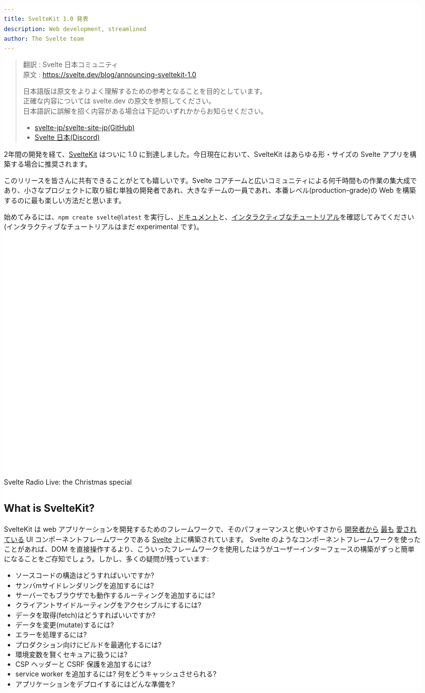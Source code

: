 ```yaml
---
title: SvelteKit 1.0 発表
description: Web development, streamlined
author: The Svelte team
---
```

> 翻訳 : Svelte 日本コミュニティ  
> 原文 : https://svelte.dev/blog/announcing-sveltekit-1.0
>
> 日本語版は原文をよりよく理解するための参考となることを目的としています。  
> 正確な内容については svelte.dev の原文を参照してください。  
> 日本語訳に誤解を招く内容がある場合は下記のいずれかからお知らせください。
>
> - [svelte-jp/svelte-site-jp(GitHub)](https://github.com/svelte-jp/svelte-site-jp)
> - [Svelte 日本(Discord)](https://discord.com/invite/YTXq3ZtBbx)

2年間の開発を経て、[SvelteKit](https://kit.svelte.jp) はついに 1.0 に到達しました。今日現在において、SvelteKit はあらゆる形・サイズの Svelte アプリを構築する場合に推奨されます。

このリリースを皆さんに共有できることがとても嬉しいです。Svelte コアチームと広いコミュニティによる何千時間もの作業の集大成であり、小さなプロジェクトに取り組む単独の開発者であれ、大きなチームの一員であれ、本番レベル(production-grade)の Web を構築するのに最も楽しい方法だと思います。

始めてみるには、`npm create svelte@latest` を実行し、[ドキュメント](https://kit.svelte.jp/docs)と、[インタラクティブなチュートリアル](https://learn.svelte.dev)を確認してみてください(インタラクティブなチュートリアルはまだ experimental です)。

<div class="max">
<figure style="max-width: 960px; margin: 0 auto">
<div style="height: 0; padding: 0 0 57.1% 0; position: relative; margin: 0 auto;">
	<iframe style="position: absolute; width: 100%; height: 100%; left: 0; top: 0; margin: 0;" src="https://www.youtube.com/embed/N4BRVkQVoMc" frameborder="0" allow="accelerometer; autoplay; encrypted-media; gyroscope; picture-in-picture" allowfullscreen></iframe>
</div>

<figcaption>Svelte Radio Live: the Christmas special</figcaption>
</figure>
</div>

## What is SvelteKit?

SvelteKit は web アプリケーションを開発するためのフレームワークで、そのパフォーマンスと使いやすさから [開発者から](https://2021.stateofjs.com/en-US/libraries/front-end-frameworks/) [最も](https://insights.stackoverflow.com/survey/2021#section-most-loved-dreaded-and-wanted-web-frameworks) [愛されている](https://twitter.com/Rich_Harris/status/1589675637195042817) UI コンポーネントフレームワークである [Svelte](https://svelte.jp) 上に構築されています。
Svelte のようなコンポーネントフレームワークを使ったことがあれば、DOM を直接操作するより、こういったフレームワークを使用したほうがユーザーインターフェースの構築がずっと簡単になることをご存知でしょう。しかし、多くの疑問が残っています:

- ソースコードの構造はどうすればいいですか?
- サンバmサイドレンダリングを追加するには?
- サーバーでもブラウザでも動作するルーティングを追加するには?
- クライアントサイドルーティングをアクセシブルにするには?
- データを取得(fetch)はどうすればいいですか?
- データを変更(mutate)するには?
- エラーを処理するには?
- プロダクション向けにビルドを最適化するには?
- 環境変数を賢くセキュアに扱うには?
- CSP ヘッダーと CSRF 保護を追加するには?
- service worker を追加するには? 何をどうキャッシュさせられる?
- アプリケーションをデプロイするにはどんな準備を?
